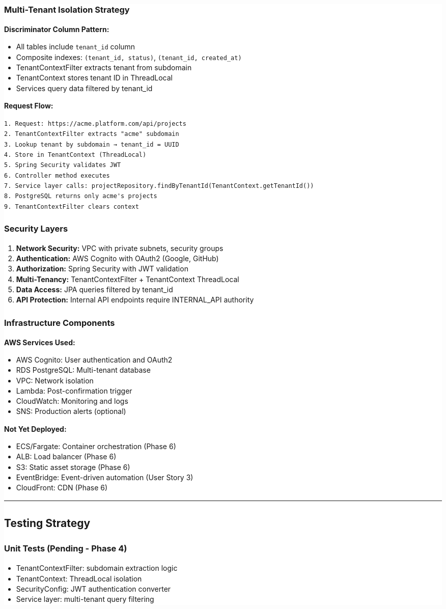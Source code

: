 ### Multi-Tenant Isolation Strategy

**Discriminator Column Pattern:**
- All tables include `tenant_id` column
- Composite indexes: `(tenant_id, status)`, `(tenant_id, created_at)`
- TenantContextFilter extracts tenant from subdomain
- TenantContext stores tenant ID in ThreadLocal
- Services query data filtered by tenant_id

**Request Flow:**
```
1. Request: https://acme.platform.com/api/projects
2. TenantContextFilter extracts "acme" subdomain
3. Lookup tenant by subdomain → tenant_id = UUID
4. Store in TenantContext (ThreadLocal)
5. Spring Security validates JWT
6. Controller method executes
7. Service layer calls: projectRepository.findByTenantId(TenantContext.getTenantId())
8. PostgreSQL returns only acme's projects
9. TenantContextFilter clears context
```

### Security Layers

1. **Network Security:** VPC with private subnets, security groups
2. **Authentication:** AWS Cognito with OAuth2 (Google, GitHub)
3. **Authorization:** Spring Security with JWT validation
4. **Multi-Tenancy:** TenantContextFilter + TenantContext ThreadLocal
5. **Data Access:** JPA queries filtered by tenant_id
6. **API Protection:** Internal API endpoints require INTERNAL_API authority

### Infrastructure Components

**AWS Services Used:**
- AWS Cognito: User authentication and OAuth2
- RDS PostgreSQL: Multi-tenant database
- VPC: Network isolation
- Lambda: Post-confirmation trigger
- CloudWatch: Monitoring and logs
- SNS: Production alerts (optional)

**Not Yet Deployed:**
- ECS/Fargate: Container orchestration (Phase 6)
- ALB: Load balancer (Phase 6)
- S3: Static asset storage (Phase 6)
- EventBridge: Event-driven automation (User Story 3)
- CloudFront: CDN (Phase 6)

---

## Testing Strategy

### Unit Tests (Pending - Phase 4)
- TenantContextFilter: subdomain extraction logic
- TenantContext: ThreadLocal isolation
- SecurityConfig: JWT authentication converter
- Service layer: multi-tenant query filtering
